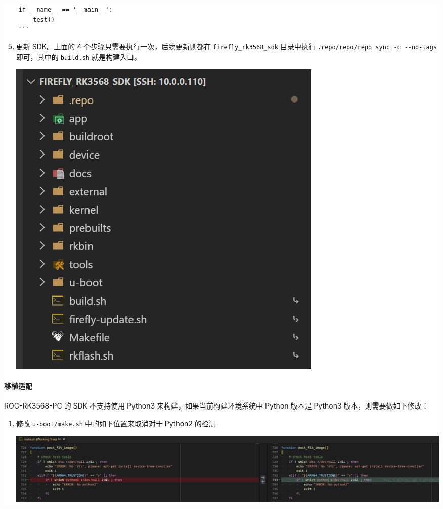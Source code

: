 		 
		if __name__ == '__main__':
		    test()
		```

5. 更新 SDK。上面的 4 个步骤只需要执行一次，后续更新则都在 `firefly_rk3568_sdk` 目录中执行 `.repo/repo/repo sync -c --no-tags` 即可，其中的 `build.sh` 就是构建入口。

	![sdk_src](./imgs_roc-rk3568-pc/sdk_src.png)

#### 移植适配

ROC-RK3568-PC 的 SDK 不支持使用 Python3 来构建，如果当前构建环境系统中 Python 版本是 Python3 版本，则需要做如下修改：

1. 修改 `u-boot/make.sh` 中的如下位置来取消对于 Python2 的检测

	![sdk_build_c1](./imgs_roc-rk3568-pc/sdk_build_c1.png)
